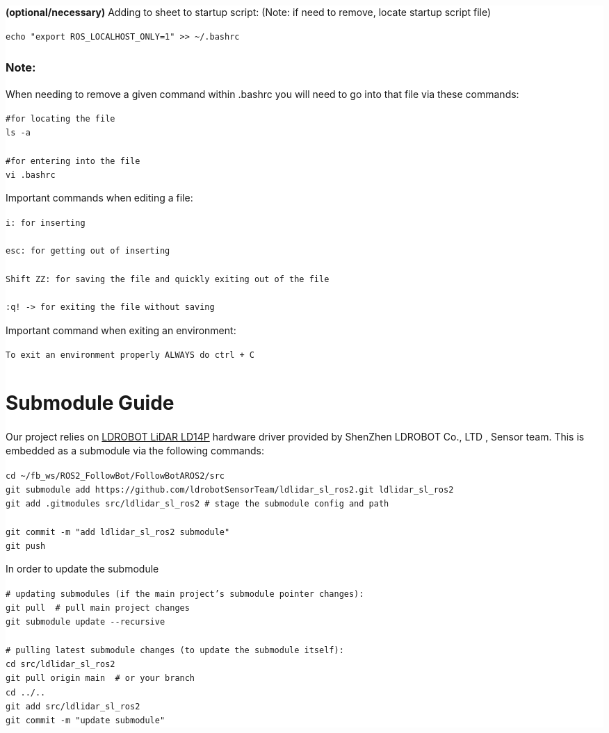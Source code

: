 **(optional/necessary)** Adding to sheet to startup script: (Note: if need to remove, locate startup script file)

```
echo "export ROS_LOCALHOST_ONLY=1" >> ~/.bashrc
```

<h3>Note: </h3>

When needing to remove a given command within .bashrc you will need to go into that file via these commands:

```
#for locating the file
ls -a

#for entering into the file
vi .bashrc
```

Important commands when editing a file:

```
i: for inserting

esc: for getting out of inserting

Shift ZZ: for saving the file and quickly exiting out of the file

:q! -> for exiting the file without saving
```

Important command when exiting an environment:
```
To exit an environment properly ALWAYS do ctrl + C
```

<h1> Submodule Guide </h1>

Our project relies on [LDROBOT LiDAR LD14P](https://github.com/ldrobotSensorTeam/ldlidar_sl_ros2/tree/d70802ac5d46e4e02c8318b2769f508f0f86172e) hardware driver provided by ShenZhen LDROBOT Co., LTD , Sensor team. This is embedded as a submodule via the following commands:
```
cd ~/fb_ws/ROS2_FollowBot/FollowBotAROS2/src
git submodule add https://github.com/ldrobotSensorTeam/ldlidar_sl_ros2.git ldlidar_sl_ros2
git add .gitmodules src/ldlidar_sl_ros2 # stage the submodule config and path

git commit -m "add ldlidar_sl_ros2 submodule"
git push
```

In order to update the submodule 
```
# updating submodules (if the main project’s submodule pointer changes):
git pull  # pull main project changes
git submodule update --recursive

# pulling latest submodule changes (to update the submodule itself):
cd src/ldlidar_sl_ros2
git pull origin main  # or your branch
cd ../..
git add src/ldlidar_sl_ros2
git commit -m "update submodule"
```
